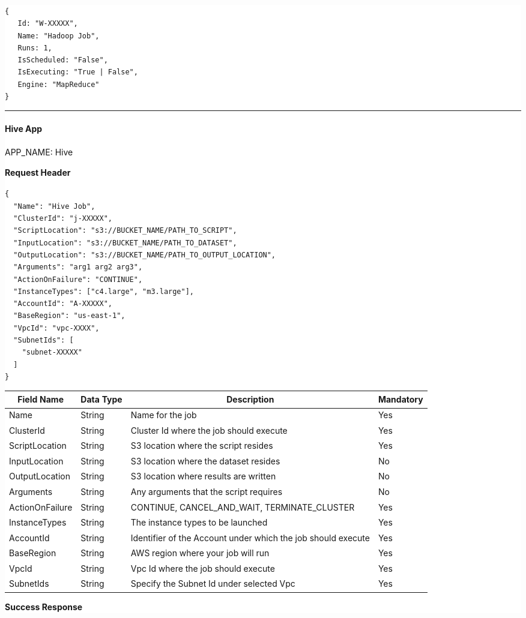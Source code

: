 ```
{
   Id: "W-XXXXX",
   Name: "Hadoop Job",
   Runs: 1,
   IsScheduled: "False",
   IsExecuting: "True | False",
   Engine: "MapReduce"
}   
```

---

#### Hive App

APP_NAME: Hive

**Request Header**

```
{
  "Name": "Hive Job",
  "ClusterId": "j-XXXXX",
  "ScriptLocation": "s3://BUCKET_NAME/PATH_TO_SCRIPT",
  "InputLocation": "s3://BUCKET_NAME/PATH_TO_DATASET",
  "OutputLocation": "s3://BUCKET_NAME/PATH_TO_OUTPUT_LOCATION",
  "Arguments": "arg1 arg2 arg3",
  "ActionOnFailure": "CONTINUE",
  "InstanceTypes": ["c4.large", "m3.large"],
  "AccountId": "A-XXXXX",
  "BaseRegion": "us-east-1",
  "VpcId": "vpc-XXXX",
  "SubnetIds": [
    "subnet-XXXXX"
  ]
}   
```

Field Name | Data Type | Description | Mandatory
--|--|--|--
Name | String | Name for the job | Yes
ClusterId | String | Cluster Id where the job should execute | Yes
ScriptLocation | String | S3 location where the script resides | Yes
InputLocation | String | S3 location where the dataset resides | No
OutputLocation | String | S3 location where results are written | No
Arguments | String | Any arguments that the script requires | No
ActionOnFailure | String | CONTINUE, CANCEL_AND_WAIT, TERMINATE_CLUSTER | Yes
InstanceTypes | String | The instance types to be launched | Yes
AccountId | String | Identifier of the Account under which the job should execute | Yes
BaseRegion | String | AWS region where your job will run |Yes
VpcId | String | Vpc Id where the job should execute | Yes
SubnetIds | String | Specify the Subnet Id under selected Vpc | Yes


**Success Response**
